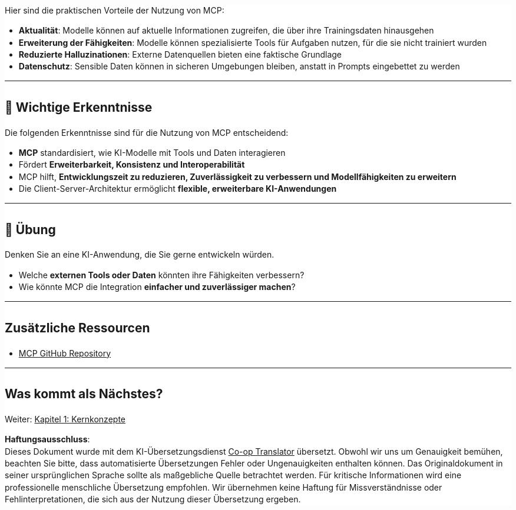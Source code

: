 Hier sind die praktischen Vorteile der Nutzung von MCP:

- **Aktualität**: Modelle können auf aktuelle Informationen zugreifen, die über ihre Trainingsdaten hinausgehen
- **Erweiterung der Fähigkeiten**: Modelle können spezialisierte Tools für Aufgaben nutzen, für die sie nicht trainiert wurden
- **Reduzierte Halluzinationen**: Externe Datenquellen bieten eine faktische Grundlage
- **Datenschutz**: Sensible Daten können in sicheren Umgebungen bleiben, anstatt in Prompts eingebettet zu werden

---

## 📌 Wichtige Erkenntnisse

Die folgenden Erkenntnisse sind für die Nutzung von MCP entscheidend:

- **MCP** standardisiert, wie KI-Modelle mit Tools und Daten interagieren
- Fördert **Erweiterbarkeit, Konsistenz und Interoperabilität**
- MCP hilft, **Entwicklungszeit zu reduzieren, Zuverlässigkeit zu verbessern und Modellfähigkeiten zu erweitern**
- Die Client-Server-Architektur ermöglicht **flexible, erweiterbare KI-Anwendungen**

---

## 🧠 Übung

Denken Sie an eine KI-Anwendung, die Sie gerne entwickeln würden.

- Welche **externen Tools oder Daten** könnten ihre Fähigkeiten verbessern?
- Wie könnte MCP die Integration **einfacher und zuverlässiger machen**?

---

## Zusätzliche Ressourcen

- [MCP GitHub Repository](https://github.com/modelcontextprotocol)

---

## Was kommt als Nächstes?

Weiter: [Kapitel 1: Kernkonzepte](../01-CoreConcepts/README.md)

**Haftungsausschluss**:  
Dieses Dokument wurde mit dem KI-Übersetzungsdienst [Co-op Translator](https://github.com/Azure/co-op-translator) übersetzt. Obwohl wir uns um Genauigkeit bemühen, beachten Sie bitte, dass automatisierte Übersetzungen Fehler oder Ungenauigkeiten enthalten können. Das Originaldokument in seiner ursprünglichen Sprache sollte als maßgebliche Quelle betrachtet werden. Für kritische Informationen wird eine professionelle menschliche Übersetzung empfohlen. Wir übernehmen keine Haftung für Missverständnisse oder Fehlinterpretationen, die sich aus der Nutzung dieser Übersetzung ergeben.